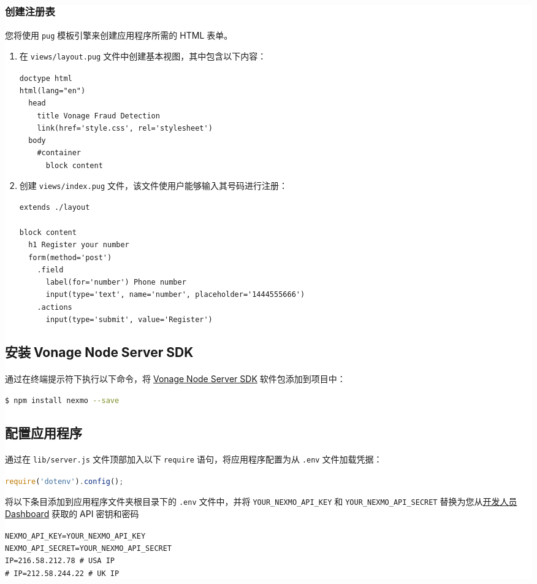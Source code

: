 ### 创建注册表

您将使用 `pug` 模板引擎来创建应用程序所需的 HTML 表单。

1. 在 `views/layout.pug` 文件中创建基本视图，其中包含以下内容：

   ```pug
   doctype html
   html(lang="en")
     head
       title Vonage Fraud Detection
       link(href='style.css', rel='stylesheet')
     body
       #container
         block content
   ```

2. 创建 `views/index.pug` 文件，该文件使用户能够输入其号码进行注册：

   ```pug
   extends ./layout
   
   block content
     h1 Register your number
     form(method='post')
       .field
         label(for='number') Phone number
         input(type='text', name='number', placeholder='1444555666')
       .actions
         input(type='submit', value='Register')
   ```

安装 Vonage Node Server SDK
-------------------------

通过在终端提示符下执行以下命令，将 [Vonage Node Server SDK](https://github.com/Nexmo/nexmo-node) 软件包添加到项目中：

```sh
$ npm install nexmo --save
```

配置应用程序
------

通过在 `lib/server.js` 文件顶部加入以下 `require` 语句，将应用程序配置为从 `.env` 文件加载凭据：

```javascript
require('dotenv').config();
```

将以下条目添加到应用程序文件夹根目录下的 `.env` 文件中，并将 `YOUR_NEXMO_API_KEY` 和 `YOUR_NEXMO_API_SECRET` 替换为您从[开发人员 Dashboard](https://dashboard.nexmo.com) 获取的 API 密钥和密码

    NEXMO_API_KEY=YOUR_NEXMO_API_KEY
    NEXMO_API_SECRET=YOUR_NEXMO_API_SECRET
    IP=216.58.212.78 # USA IP
    # IP=212.58.244.22 # UK IP

